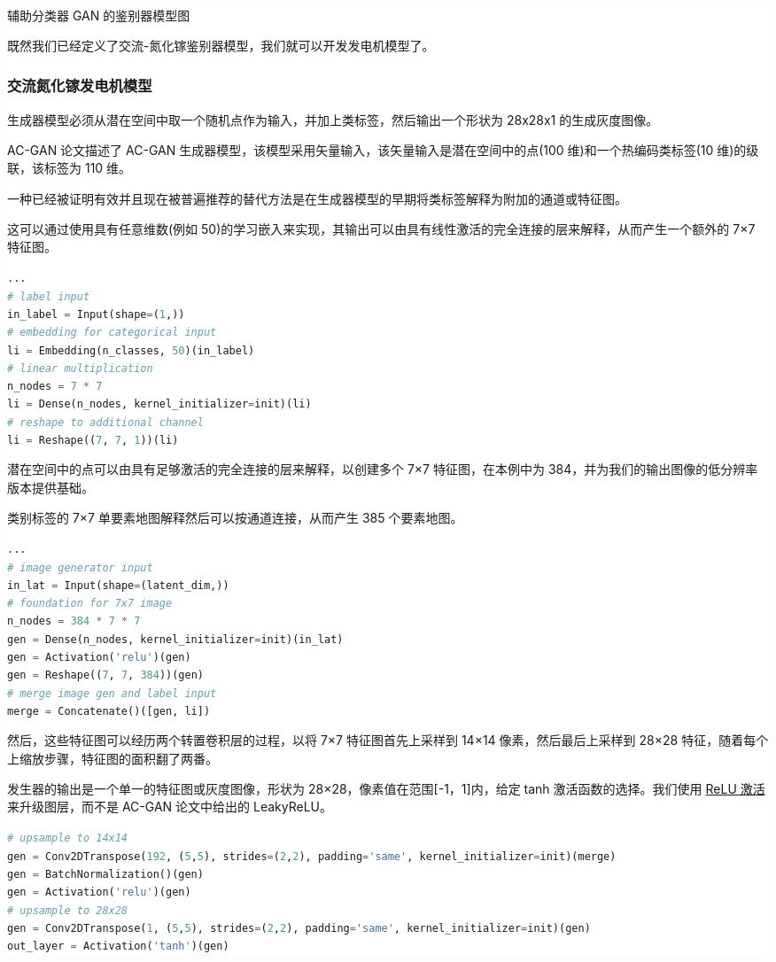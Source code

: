 辅助分类器 GAN 的鉴别器模型图

既然我们已经定义了交流-氮化镓鉴别器模型，我们就可以开发发电机模型了。

### 交流氮化镓发电机模型

生成器模型必须从潜在空间中取一个随机点作为输入，并加上类标签，然后输出一个形状为 28x28x1 的生成灰度图像。

AC-GAN 论文描述了 AC-GAN 生成器模型，该模型采用矢量输入，该矢量输入是潜在空间中的点(100 维)和一个热编码类标签(10 维)的级联，该标签为 110 维。

一种已经被证明有效并且现在被普遍推荐的替代方法是在生成器模型的早期将类标签解释为附加的通道或特征图。

这可以通过使用具有任意维数(例如 50)的学习嵌入来实现，其输出可以由具有线性激活的完全连接的层来解释，从而产生一个额外的 7×7 特征图。

```py
...
# label input
in_label = Input(shape=(1,))
# embedding for categorical input
li = Embedding(n_classes, 50)(in_label)
# linear multiplication
n_nodes = 7 * 7
li = Dense(n_nodes, kernel_initializer=init)(li)
# reshape to additional channel
li = Reshape((7, 7, 1))(li)
```

潜在空间中的点可以由具有足够激活的完全连接的层来解释，以创建多个 7×7 特征图，在本例中为 384，并为我们的输出图像的低分辨率版本提供基础。

类别标签的 7×7 单要素地图解释然后可以按通道连接，从而产生 385 个要素地图。

```py
...
# image generator input
in_lat = Input(shape=(latent_dim,))
# foundation for 7x7 image
n_nodes = 384 * 7 * 7
gen = Dense(n_nodes, kernel_initializer=init)(in_lat)
gen = Activation('relu')(gen)
gen = Reshape((7, 7, 384))(gen)
# merge image gen and label input
merge = Concatenate()([gen, li])
```

然后，这些特征图可以经历两个转置卷积层的过程，以将 7×7 特征图首先上采样到 14×14 像素，然后最后上采样到 28×28 特征，随着每个上缩放步骤，特征图的面积翻了两番。

发生器的输出是一个单一的特征图或灰度图像，形状为 28×28，像素值在范围[-1，1]内，给定 tanh 激活函数的选择。我们使用 [ReLU 激活](https://machinelearningmastery.com/rectified-linear-activation-function-for-deep-learning-neural-networks/)来升级图层，而不是 AC-GAN 论文中给出的 LeakyReLU。

```py
# upsample to 14x14
gen = Conv2DTranspose(192, (5,5), strides=(2,2), padding='same', kernel_initializer=init)(merge)
gen = BatchNormalization()(gen)
gen = Activation('relu')(gen)
# upsample to 28x28
gen = Conv2DTranspose(1, (5,5), strides=(2,2), padding='same', kernel_initializer=init)(gen)
out_layer = Activation('tanh')(gen)
```
